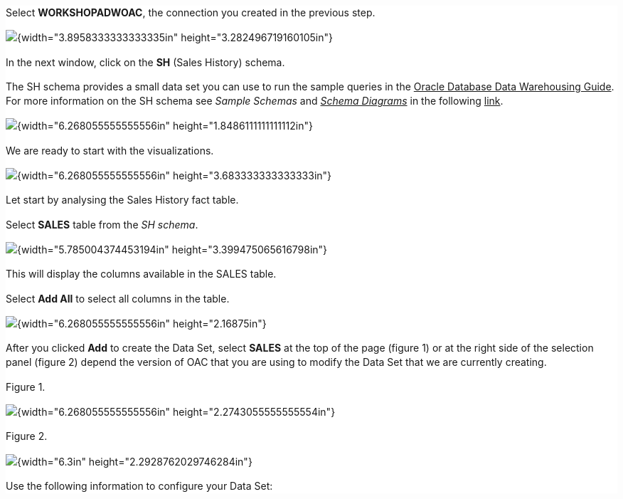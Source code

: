 Select **WORKSHOPADWOAC**, the connection you created in the previous
step.

![](media/image43.png){width="3.8958333333333335in"
height="3.282496719160105in"}

In the next window, click on the **SH** (Sales History) schema.

The SH schema provides a small data set you can use to run the sample
queries in the [Oracle Database Data Warehousing
Guide](https://docs.oracle.com/pls/topic/lookup?ctx=en/cloud/paas/autonomous-data-warehouse-cloud/user&id=DWHSG8664).
For more information on the SH schema see *Sample Schemas* and [*Schema
Diagrams*](https://docs.oracle.com/pls/topic/lookup?ctx=en/cloud/paas/autonomous-data-warehouse-cloud/user&id=COMSC112)
in the following
[link](https://docs.oracle.com/pls/topic/lookup?ctx=en/cloud/paas/autonomous-data-warehouse-cloud/user&id=COMSC112).

![](media/image44.png){width="6.268055555555556in"
height="1.8486111111111112in"}

We are ready to start with the visualizations.

![](media/image45.png){width="6.268055555555556in"
height="3.683333333333333in"}

Let start by analysing the Sales History fact table.

Select **SALES** table from the *SH schema*.

![](media/image45.png){width="5.785004374453194in"
height="3.399475065616798in"}

This will display the columns available in the SALES table.

Select **Add All** to select all columns in the table.

![](media/image46.png){width="6.268055555555556in" height="2.16875in"}

After you clicked **Add** to create the Data Set, select **SALES** at
the top of the page (figure 1) or at the right side of the selection
panel (figure 2) depend the version of OAC that you are using to modify
the Data Set that we are currently creating.

Figure 1.

![](media/image47.png){width="6.268055555555556in"
height="2.2743055555555554in"}

Figure 2.

![](media/image48.png){width="6.3in" height="2.2928762029746284in"}

Use the following information to configure your Data Set:
